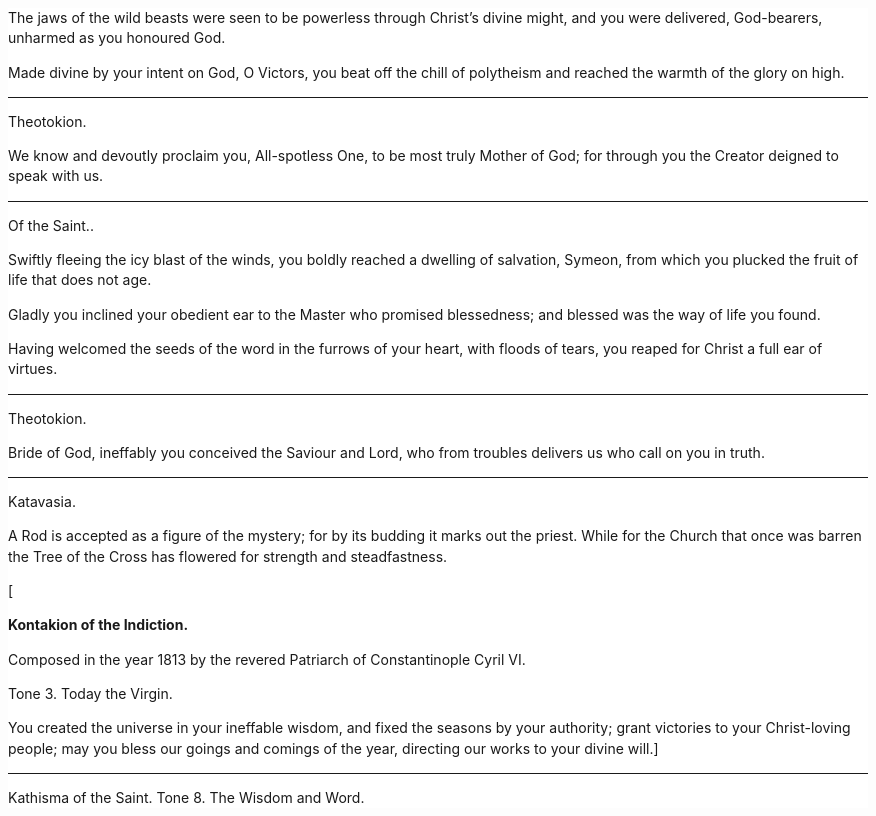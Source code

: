 The jaws of the wild beasts were seen to be powerless through Christ’s
divine might, and you were delivered, God-bearers, unharmed as you
honoured God.

Made divine by your intent on God, O Victors, you beat off the chill of
polytheism and reached the warmth of the glory on high.

****

Theotokion.

We know and devoutly proclaim you, All-spotless One, to be most truly
Mother of God; for through you the Creator deigned to speak with us.

****

Of the Saint..

Swiftly fleeing the icy blast of the winds, you boldly reached a
dwelling of salvation, Symeon, from which you plucked the fruit of life
that does not age.

Gladly you inclined your obedient ear to the Master who promised
blessedness; and blessed was the way of life you found.

Having welcomed the seeds of the word in the furrows of your heart, with
floods of tears, you reaped for Christ a full ear of virtues.

****

Theotokion.

Bride of God, ineffably you conceived the Saviour and Lord, who from
troubles delivers us who call on you in truth.

****

Katavasia.

A Rod is accepted as a figure of the mystery; for by its budding it
marks out the priest. While for the Church that once was barren the Tree
of the Cross has flowered for strength and steadfastness.

\[

**Kontakion of the Indiction.**

Composed in the year 1813 by the revered Patriarch of Constantinople
Cyril VI.

Tone 3. Today the Virgin.

You created the universe in your ineffable wisdom, and fixed the seasons
by your authority; grant victories to your Christ-loving people; may you
bless our goings and comings of the year, directing our works to your
divine will.\]

****

Kathisma of the Saint. Tone 8. The Wisdom and Word.
